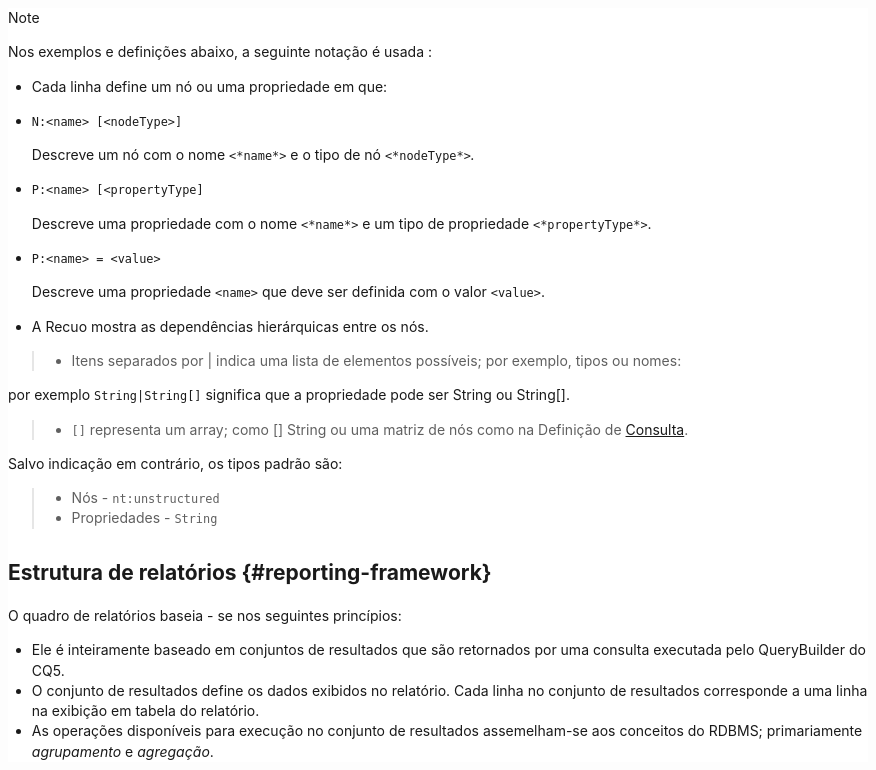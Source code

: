 >[!NOTE]
>
>Nos exemplos e definições abaixo, a seguinte notação é usada :
>
>* Cada linha define um nó ou uma propriedade em que:
   >
   >  
* `N:<name> [<nodeType>]`
   >
   >     
   Descreve um nó com o nome `<*name*>` e o tipo de nó `<*nodeType*>`*.*
   >
   >  
* `P:<name> [<propertyType]`
   >
   >     
   Descreve uma propriedade com o nome `<*name*>` e um tipo de propriedade `<*propertyType*>`.
   >
   >  
* `P:<name> = <value>`
   >
   >     
   Descreve uma propriedade `<name>` que deve ser definida com o valor `<value>`.
   >
   >
* A Recuo mostra as dependências hierárquicas entre os nós.
>* Itens separados por | indica uma lista de elementos possíveis; por exemplo, tipos ou nomes:

>
>  
por exemplo `String|String[]` significa que a propriedade pode ser String ou String[].
>
>* `[]` representa um array; como [] String ou uma matriz de nós como na Definição de  [Consulta](#query-definition).
>
>
Salvo indicação em contrário, os tipos padrão são:
>
>* Nós - `nt:unstructured`
>* Propriedades - `String`


## Estrutura de relatórios {#reporting-framework}

O quadro de relatórios baseia - se nos seguintes princípios:

* Ele é inteiramente baseado em conjuntos de resultados que são retornados por uma consulta executada pelo QueryBuilder do CQ5.
* O conjunto de resultados define os dados exibidos no relatório. Cada linha no conjunto de resultados corresponde a uma linha na exibição em tabela do relatório.
* As operações disponíveis para execução no conjunto de resultados assemelham-se aos conceitos do RDBMS; primariamente *agrupamento* e *agregação*.
